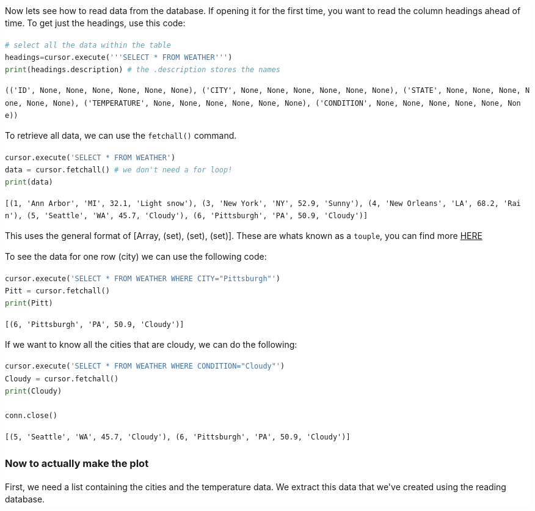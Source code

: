     

Now lets see how to read data from the database. If opening it for the first time, you want to read the column headings ahead of time. To get just the headings, use this code:


```python
# select all the data within the table
headings=cursor.execute('''SELECT * FROM WEATHER''') 
print(headings.description) # the .description stores the names
```

    (('ID', None, None, None, None, None, None), ('CITY', None, None, None, None, None, None), ('STATE', None, None, None, None, None, None), ('TEMPERATURE', None, None, None, None, None, None), ('CONDITION', None, None, None, None, None, None))
    

To retrieve all data, we can use the `fetchall()` command.


```python
cursor.execute('SELECT * FROM WEATHER')
data = cursor.fetchall() # we don't need a for loop!
print(data)
```

    [(1, 'Ann Arbor', 'MI', 32.1, 'Light snow'), (3, 'New York', 'NY', 52.9, 'Sunny'), (4, 'New Orleans', 'LA', 68.2, 'Rain'), (5, 'Seattle', 'WA', 45.7, 'Cloudy'), (6, 'Pittsburgh', 'PA', 50.9, 'Cloudy')]
    

This uses the general format of [Array, (set), (set), (set)]. These are whats known as a `touple`, you can find more [HERE](https://www.w3schools.com/python/python_tuples.asp)

To see the data for one row (city) we can use the following code:


```python
cursor.execute('SELECT * FROM WEATHER WHERE CITY="Pittsburgh"')
Pitt = cursor.fetchall()
print(Pitt)
```

    [(6, 'Pittsburgh', 'PA', 50.9, 'Cloudy')]
    

If we want to know all the cities that are cloudy, we can do the following:


```python
cursor.execute('SELECT * FROM WEATHER WHERE CONDITION="Cloudy"')
Cloudy = cursor.fetchall()
print(Cloudy)

conn.close()
```

    [(5, 'Seattle', 'WA', 45.7, 'Cloudy'), (6, 'Pittsburgh', 'PA', 50.9, 'Cloudy')]
    

### Now to actually make the plot

First, we need a list containing the cities and the temperature data. We extract this data that we've created using the reading database. 

